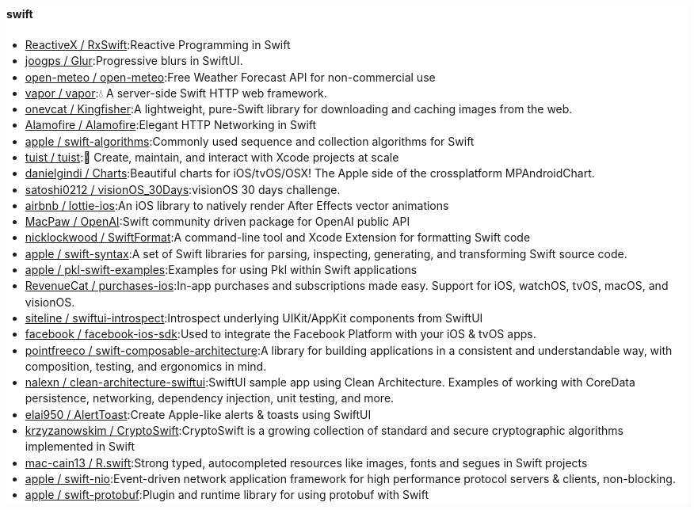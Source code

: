 #### swift
* [ReactiveX / RxSwift](https://github.com/ReactiveX/RxSwift):Reactive Programming in Swift
* [joogps / Glur](https://github.com/joogps/Glur):Progressive blurs in SwiftUI.
* [open-meteo / open-meteo](https://github.com/open-meteo/open-meteo):Free Weather Forecast API for non-commercial use
* [vapor / vapor](https://github.com/vapor/vapor):💧 A server-side Swift HTTP web framework.
* [onevcat / Kingfisher](https://github.com/onevcat/Kingfisher):A lightweight, pure-Swift library for downloading and caching images from the web.
* [Alamofire / Alamofire](https://github.com/Alamofire/Alamofire):Elegant HTTP Networking in Swift
* [apple / swift-algorithms](https://github.com/apple/swift-algorithms):Commonly used sequence and collection algorithms for Swift
* [tuist / tuist](https://github.com/tuist/tuist):🚀 Create, maintain, and interact with Xcode projects at scale
* [danielgindi / Charts](https://github.com/danielgindi/Charts):Beautiful charts for iOS/tvOS/OSX! The Apple side of the crossplatform MPAndroidChart.
* [satoshi0212 / visionOS_30Days](https://github.com/satoshi0212/visionOS_30Days):visionOS 30 days challenge.
* [airbnb / lottie-ios](https://github.com/airbnb/lottie-ios):An iOS library to natively render After Effects vector animations
* [MacPaw / OpenAI](https://github.com/MacPaw/OpenAI):Swift community driven package for OpenAI public API
* [nicklockwood / SwiftFormat](https://github.com/nicklockwood/SwiftFormat):A command-line tool and Xcode Extension for formatting Swift code
* [apple / swift-syntax](https://github.com/apple/swift-syntax):A set of Swift libraries for parsing, inspecting, generating, and transforming Swift source code.
* [apple / pkl-swift-examples](https://github.com/apple/pkl-swift-examples):Examples for using Pkl within Swift applications
* [RevenueCat / purchases-ios](https://github.com/RevenueCat/purchases-ios):In-app purchases and subscriptions made easy. Support for iOS, watchOS, tvOS, macOS, and visionOS.
* [siteline / swiftui-introspect](https://github.com/siteline/swiftui-introspect):Introspect underlying UIKit/AppKit components from SwiftUI
* [facebook / facebook-ios-sdk](https://github.com/facebook/facebook-ios-sdk):Used to integrate the Facebook Platform with your iOS & tvOS apps.
* [pointfreeco / swift-composable-architecture](https://github.com/pointfreeco/swift-composable-architecture):A library for building applications in a consistent and understandable way, with composition, testing, and ergonomics in mind.
* [nalexn / clean-architecture-swiftui](https://github.com/nalexn/clean-architecture-swiftui):SwiftUI sample app using Clean Architecture. Examples of working with CoreData persistence, networking, dependency injection, unit testing, and more.
* [elai950 / AlertToast](https://github.com/elai950/AlertToast):Create Apple-like alerts & toasts using SwiftUI
* [krzyzanowskim / CryptoSwift](https://github.com/krzyzanowskim/CryptoSwift):CryptoSwift is a growing collection of standard and secure cryptographic algorithms implemented in Swift
* [mac-cain13 / R.swift](https://github.com/mac-cain13/R.swift):Strong typed, autocompleted resources like images, fonts and segues in Swift projects
* [apple / swift-nio](https://github.com/apple/swift-nio):Event-driven network application framework for high performance protocol servers & clients, non-blocking.
* [apple / swift-protobuf](https://github.com/apple/swift-protobuf):Plugin and runtime library for using protobuf with Swift
